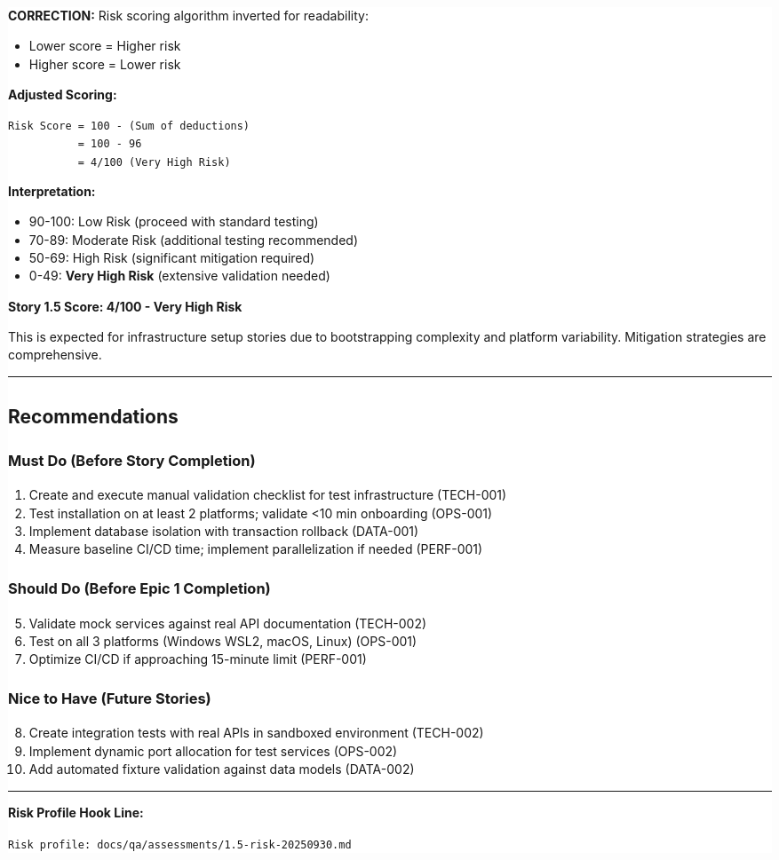 **CORRECTION:** Risk scoring algorithm inverted for readability:

- Lower score = Higher risk
- Higher score = Lower risk

**Adjusted Scoring:**

```
Risk Score = 100 - (Sum of deductions)
           = 100 - 96
           = 4/100 (Very High Risk)
```

**Interpretation:**

- 90-100: Low Risk (proceed with standard testing)
- 70-89: Moderate Risk (additional testing recommended)
- 50-69: High Risk (significant mitigation required)
- 0-49: **Very High Risk** (extensive validation needed)

**Story 1.5 Score: 4/100 - Very High Risk**

This is expected for infrastructure setup stories due to bootstrapping complexity and platform variability. Mitigation strategies are comprehensive.

---

## Recommendations

### Must Do (Before Story Completion)

1. Create and execute manual validation checklist for test infrastructure (TECH-001)
2. Test installation on at least 2 platforms; validate <10 min onboarding (OPS-001)
3. Implement database isolation with transaction rollback (DATA-001)
4. Measure baseline CI/CD time; implement parallelization if needed (PERF-001)

### Should Do (Before Epic 1 Completion)

5. Validate mock services against real API documentation (TECH-002)
6. Test on all 3 platforms (Windows WSL2, macOS, Linux) (OPS-001)
7. Optimize CI/CD if approaching 15-minute limit (PERF-001)

### Nice to Have (Future Stories)

8. Create integration tests with real APIs in sandboxed environment (TECH-002)
9. Implement dynamic port allocation for test services (OPS-002)
10. Add automated fixture validation against data models (DATA-002)

---

**Risk Profile Hook Line:**

```
Risk profile: docs/qa/assessments/1.5-risk-20250930.md
```
